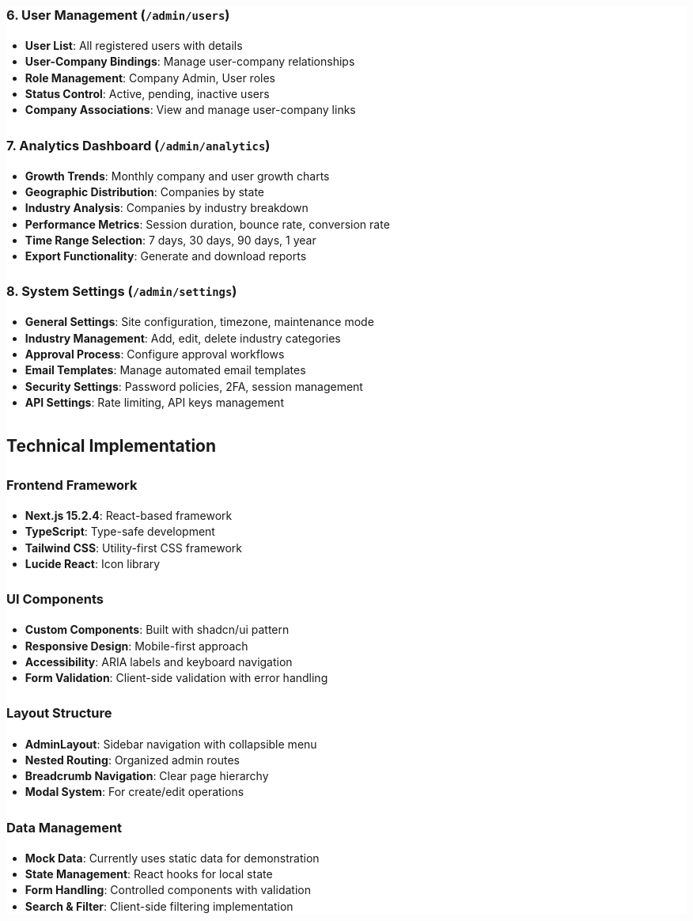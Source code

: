 ### 6. User Management (`/admin/users`)
- **User List**: All registered users with details
- **User-Company Bindings**: Manage user-company relationships
- **Role Management**: Company Admin, User roles
- **Status Control**: Active, pending, inactive users
- **Company Associations**: View and manage user-company links

### 7. Analytics Dashboard (`/admin/analytics`)
- **Growth Trends**: Monthly company and user growth charts
- **Geographic Distribution**: Companies by state
- **Industry Analysis**: Companies by industry breakdown
- **Performance Metrics**: Session duration, bounce rate, conversion rate
- **Time Range Selection**: 7 days, 30 days, 90 days, 1 year
- **Export Functionality**: Generate and download reports

### 8. System Settings (`/admin/settings`)
- **General Settings**: Site configuration, timezone, maintenance mode
- **Industry Management**: Add, edit, delete industry categories
- **Approval Process**: Configure approval workflows
- **Email Templates**: Manage automated email templates
- **Security Settings**: Password policies, 2FA, session management
- **API Settings**: Rate limiting, API keys management

## Technical Implementation

### Frontend Framework
- **Next.js 15.2.4**: React-based framework
- **TypeScript**: Type-safe development
- **Tailwind CSS**: Utility-first CSS framework
- **Lucide React**: Icon library

### UI Components
- **Custom Components**: Built with shadcn/ui pattern
- **Responsive Design**: Mobile-first approach
- **Accessibility**: ARIA labels and keyboard navigation
- **Form Validation**: Client-side validation with error handling

### Layout Structure
- **AdminLayout**: Sidebar navigation with collapsible menu
- **Nested Routing**: Organized admin routes
- **Breadcrumb Navigation**: Clear page hierarchy
- **Modal System**: For create/edit operations

### Data Management
- **Mock Data**: Currently uses static data for demonstration
- **State Management**: React hooks for local state
- **Form Handling**: Controlled components with validation
- **Search & Filter**: Client-side filtering implementation
